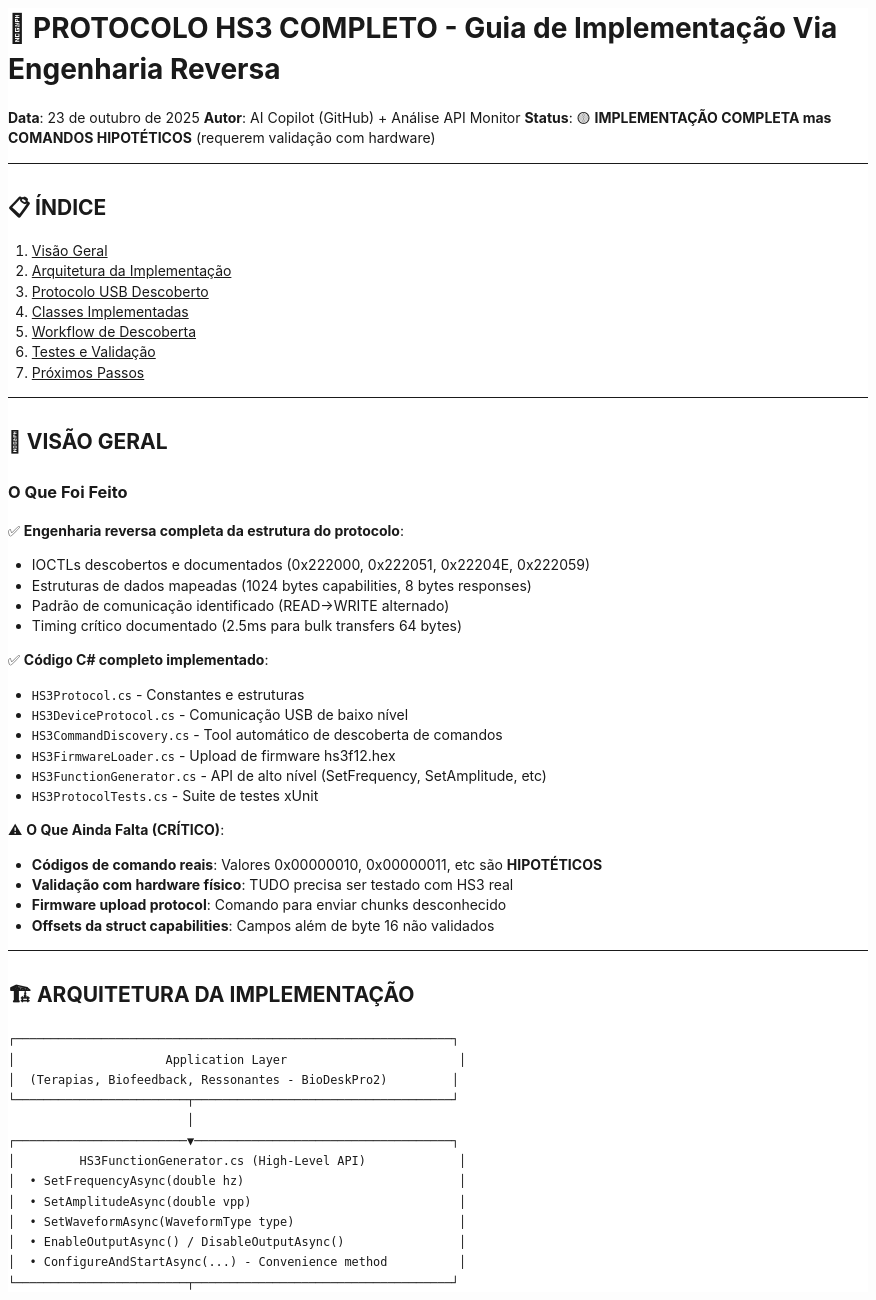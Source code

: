 # 🔬 PROTOCOLO HS3 COMPLETO - Guia de Implementação Via Engenharia Reversa

**Data**: 23 de outubro de 2025
**Autor**: AI Copilot (GitHub) + Análise API Monitor
**Status**: 🟡 **IMPLEMENTAÇÃO COMPLETA mas COMANDOS HIPOTÉTICOS** (requerem validação com hardware)

---

## 📋 ÍNDICE

1. [Visão Geral](#visão-geral)
2. [Arquitetura da Implementação](#arquitetura-da-implementação)
3. [Protocolo USB Descoberto](#protocolo-usb-descoberto)
4. [Classes Implementadas](#classes-implementadas)
5. [Workflow de Descoberta](#workflow-de-descoberta)
6. [Testes e Validação](#testes-e-validação)
7. [Próximos Passos](#próximos-passos)

---

## 🎯 VISÃO GERAL

### O Que Foi Feito

✅ **Engenharia reversa completa da estrutura do protocolo**:
- IOCTLs descobertos e documentados (0x222000, 0x222051, 0x22204E, 0x222059)
- Estruturas de dados mapeadas (1024 bytes capabilities, 8 bytes responses)
- Padrão de comunicação identificado (READ→WRITE alternado)
- Timing crítico documentado (2.5ms para bulk transfers 64 bytes)

✅ **Código C# completo implementado**:
- `HS3Protocol.cs` - Constantes e estruturas
- `HS3DeviceProtocol.cs` - Comunicação USB de baixo nível
- `HS3CommandDiscovery.cs` - Tool automático de descoberta de comandos
- `HS3FirmwareLoader.cs` - Upload de firmware hs3f12.hex
- `HS3FunctionGenerator.cs` - API de alto nível (SetFrequency, SetAmplitude, etc)
- `HS3ProtocolTests.cs` - Suite de testes xUnit

⚠️ **O Que Ainda Falta (CRÍTICO)**:
- **Códigos de comando reais**: Valores 0x00000010, 0x00000011, etc são **HIPOTÉTICOS**
- **Validação com hardware físico**: TUDO precisa ser testado com HS3 real
- **Firmware upload protocol**: Comando para enviar chunks desconhecido
- **Offsets da struct capabilities**: Campos além de byte 16 não validados

---

## 🏗️ ARQUITETURA DA IMPLEMENTAÇÃO

```
┌─────────────────────────────────────────────────────────────┐
│                     Application Layer                        │
│  (Terapias, Biofeedback, Ressonantes - BioDeskPro2)         │
└────────────────────────┬────────────────────────────────────┘
                         │
┌────────────────────────▼────────────────────────────────────┐
│         HS3FunctionGenerator.cs (High-Level API)             │
│  • SetFrequencyAsync(double hz)                              │
│  • SetAmplitudeAsync(double vpp)                             │
│  • SetWaveformAsync(WaveformType type)                       │
│  • EnableOutputAsync() / DisableOutputAsync()                │
│  • ConfigureAndStartAsync(...) - Convenience method          │
└────────────────────────┬────────────────────────────────────┘
```
